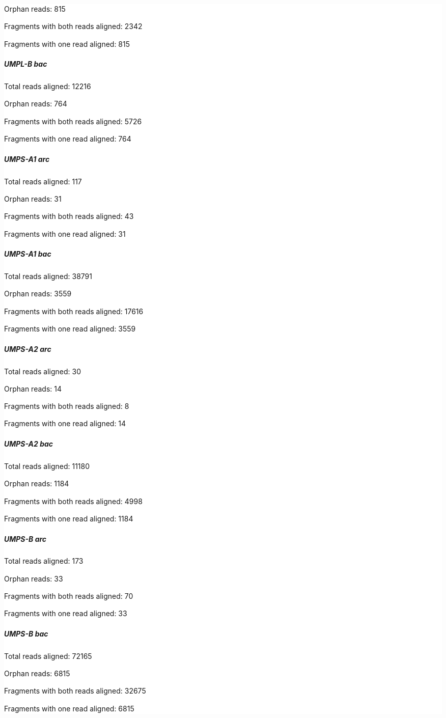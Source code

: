 Orphan reads: 815

Fragments with both reads aligned: 2342

Fragments with one read aligned: 815

##### UMPL-B bac

Total reads aligned: 12216

Orphan reads: 764

Fragments with both reads aligned: 5726

Fragments with one read aligned: 764

##### UMPS-A1 arc

Total reads aligned: 117

Orphan reads: 31

Fragments with both reads aligned: 43

Fragments with one read aligned: 31

##### UMPS-A1 bac

Total reads aligned: 38791

Orphan reads: 3559

Fragments with both reads aligned: 17616

Fragments with one read aligned: 3559

##### UMPS-A2 arc

Total reads aligned: 30

Orphan reads: 14

Fragments with both reads aligned: 8

Fragments with one read aligned: 14

##### UMPS-A2 bac

Total reads aligned: 11180

Orphan reads: 1184

Fragments with both reads aligned: 4998

Fragments with one read aligned: 1184

##### UMPS-B arc

Total reads aligned: 173

Orphan reads: 33

Fragments with both reads aligned: 70

Fragments with one read aligned: 33

##### UMPS-B bac

Total reads aligned: 72165

Orphan reads: 6815

Fragments with both reads aligned: 32675

Fragments with one read aligned: 6815
